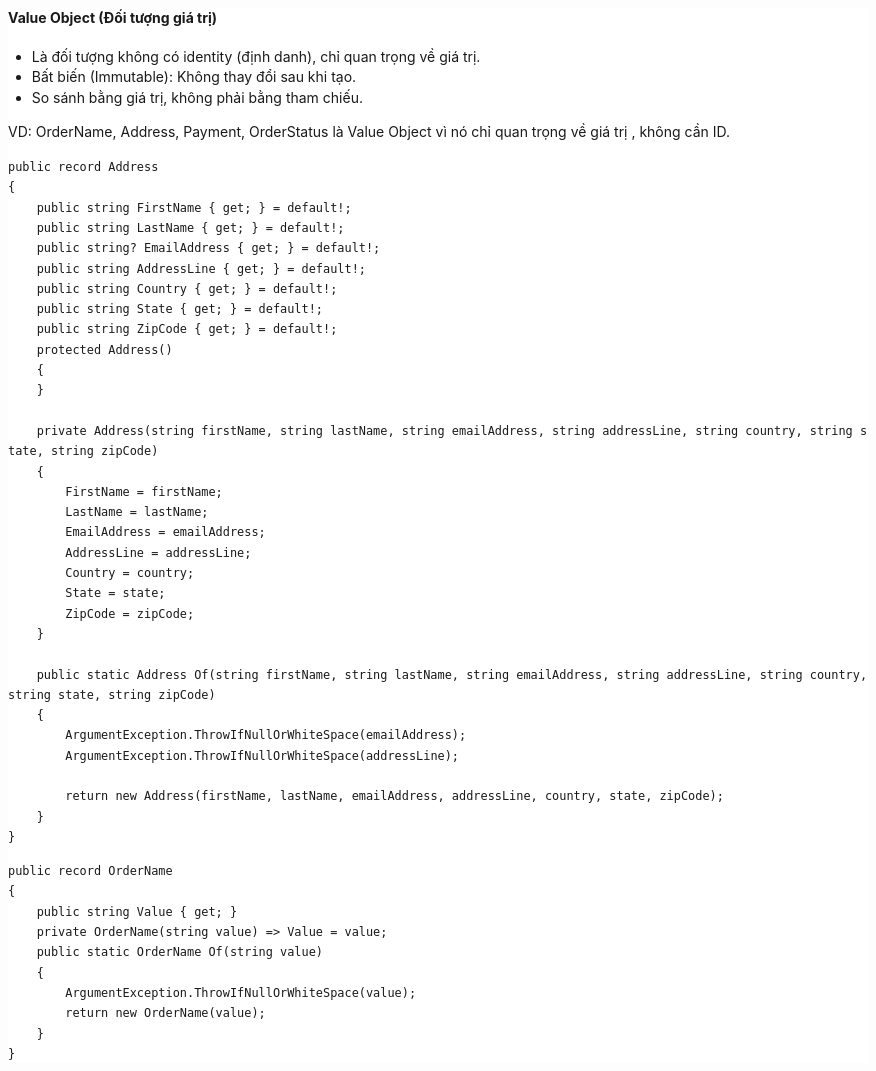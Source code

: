 #### Value Object (Đối tượng giá trị)

- Là đối tượng không có identity (định danh), chỉ quan trọng về giá trị.
- Bất biến (Immutable): Không thay đổi sau khi tạo.
- So sánh bằng giá trị, không phải bằng tham chiếu.

VD: OrderName, Address, Payment, OrderStatus là Value Object vì nó chỉ quan trọng về giá trị , không cần ID.

```
public record Address
{
    public string FirstName { get; } = default!;
    public string LastName { get; } = default!;
    public string? EmailAddress { get; } = default!;
    public string AddressLine { get; } = default!;
    public string Country { get; } = default!;
    public string State { get; } = default!;
    public string ZipCode { get; } = default!;
    protected Address()
    {
    }

    private Address(string firstName, string lastName, string emailAddress, string addressLine, string country, string state, string zipCode)
    {
        FirstName = firstName;
        LastName = lastName;
        EmailAddress = emailAddress;
        AddressLine = addressLine;
        Country = country;
        State = state;
        ZipCode = zipCode;
    }

    public static Address Of(string firstName, string lastName, string emailAddress, string addressLine, string country, string state, string zipCode)
    {
        ArgumentException.ThrowIfNullOrWhiteSpace(emailAddress);
        ArgumentException.ThrowIfNullOrWhiteSpace(addressLine);

        return new Address(firstName, lastName, emailAddress, addressLine, country, state, zipCode);
    }
}
```

```
public record OrderName
{
    public string Value { get; }
    private OrderName(string value) => Value = value;
    public static OrderName Of(string value)
    {
        ArgumentException.ThrowIfNullOrWhiteSpace(value);
        return new OrderName(value);
    }
}
```
